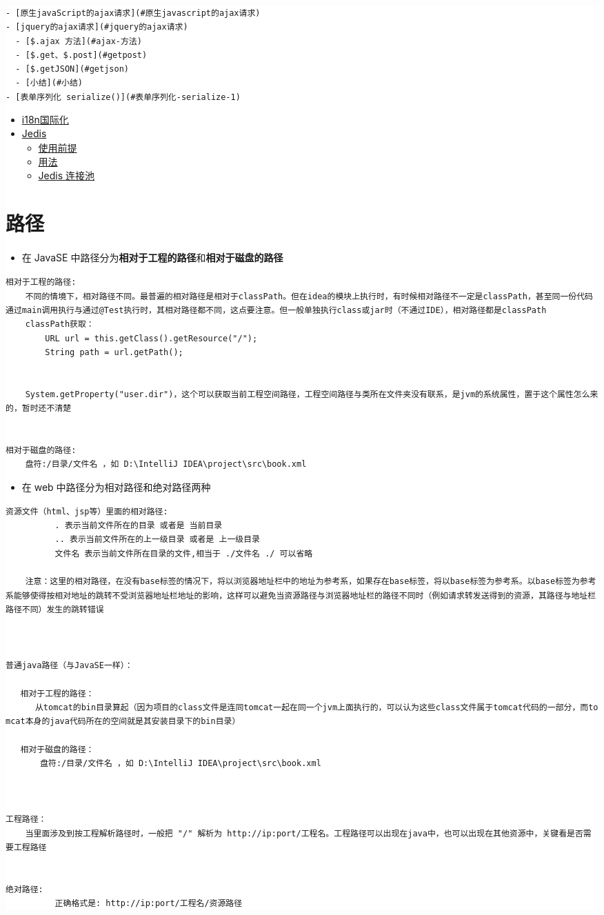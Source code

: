     - [原生javaScript的ajax请求](#原生javascript的ajax请求)
    - [jquery的ajax请求](#jquery的ajax请求)
      - [$.ajax 方法](#ajax-方法)
      - [$.get、$.post](#getpost)
      - [$.getJSON](#getjson)
      - [小结](#小结)
    - [表单序列化 serialize()](#表单序列化-serialize-1)
  - [i18n国际化](#i18n国际化)
- [Jedis](#jedis)
  - [使用前提](#使用前提-4)
  - [用法](#用法)
  - [Jedis 连接池](#jedis-连接池)


# 路径

* 在 JavaSE 中路径分为**相对于工程的路径**和**相对于磁盘的路径**

```
相对于工程的路径:
	不同的情境下，相对路径不同。最普遍的相对路径是相对于classPath。但在idea的模块上执行时，有时候相对路径不一定是classPath，甚至同一份代码通过main调用执行与通过@Test执行时，其相对路径都不同，这点要注意。但一般单独执行class或jar时（不通过IDE），相对路径都是classPath
	classPath获取：        
		URL url = this.getClass().getResource("/");
        String path = url.getPath();

   
    System.getProperty("user.dir")，这个可以获取当前工程空间路径，工程空间路径与类所在文件夹没有联系，是jvm的系统属性，置于这个属性怎么来的，暂时还不清楚


相对于磁盘的路径:
    盘符:/目录/文件名 ，如 ‪D:\IntelliJ IDEA\project\src\book.xml
```



* 在 web 中路径分为相对路径和绝对路径两种

```txt
资源文件（html、jsp等）里面的相对路径:  
          . 表示当前文件所在的目录 或者是 当前目录
          .. 表示当前文件所在的上一级目录 或者是 上一级目录
          文件名 表示当前文件所在目录的文件,相当于 ./文件名 ./ 可以省略 
          
    注意：这里的相对路径，在没有base标签的情况下，将以浏览器地址栏中的地址为参考系，如果存在base标签，将以base标签为参考系。以base标签为参考系能够使得按相对地址的跳转不受浏览器地址栏地址的影响，这样可以避免当资源路径与浏览器地址栏的路径不同时（例如请求转发送得到的资源，其路径与地址栏路径不同）发生的跳转错误
    
    

普通java路径（与JavaSE一样）：

   相对于工程的路径：
      从tomcat的bin目录算起（因为项目的class文件是连同tomcat一起在同一个jvm上面执行的，可以认为这些class文件属于tomcat代码的一部分，而tomcat本身的java代码所在的空间就是其安装目录下的bin目录）
      
   相对于磁盘的路径：
       盘符:/目录/文件名 ，如 ‪D:\IntelliJ IDEA\project\src\book.xml
       
       
       
工程路径：
    当里面涉及到按工程解析路径时，一般把 "/" 解析为 http://ip:port/工程名。工程路径可以出现在java中，也可以出现在其他资源中，关键看是否需要工程路径


绝对路径: 
          正确格式是: http://ip:port/工程名/资源路径 
```